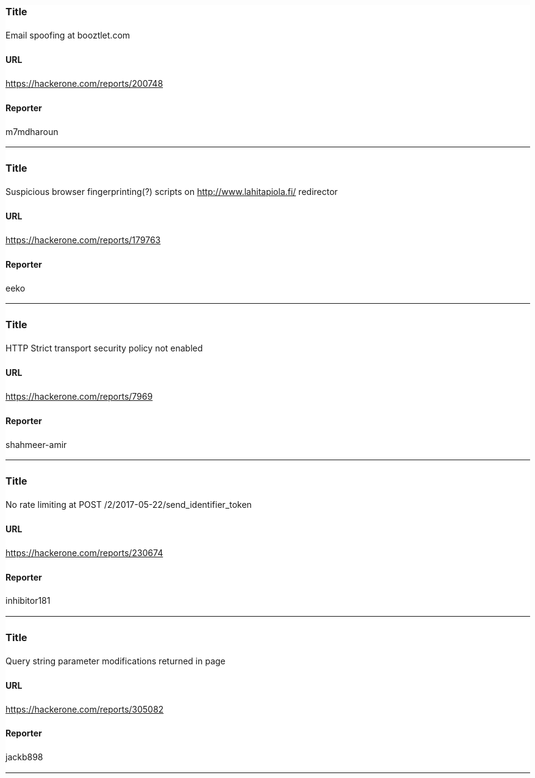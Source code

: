 
### Title
Email spoofing  at booztlet.com
#### URL 
https://hackerone.com/reports/200748
#### Reporter 
m7mdharoun

---


### Title
Suspicious browser fingerprinting(?) scripts on http://www.lahitapiola.fi/ redirector
#### URL 
https://hackerone.com/reports/179763
#### Reporter 
eeko

---


### Title
HTTP Strict transport security policy not enabled
#### URL 
https://hackerone.com/reports/7969
#### Reporter 
shahmeer-amir

---


### Title
No rate limiting at POST /2/2017-05-22/send_identifier_token
#### URL 
https://hackerone.com/reports/230674
#### Reporter 
inhibitor181

---


### Title
Query string parameter modifications returned in page
#### URL 
https://hackerone.com/reports/305082
#### Reporter 
jackb898

---
